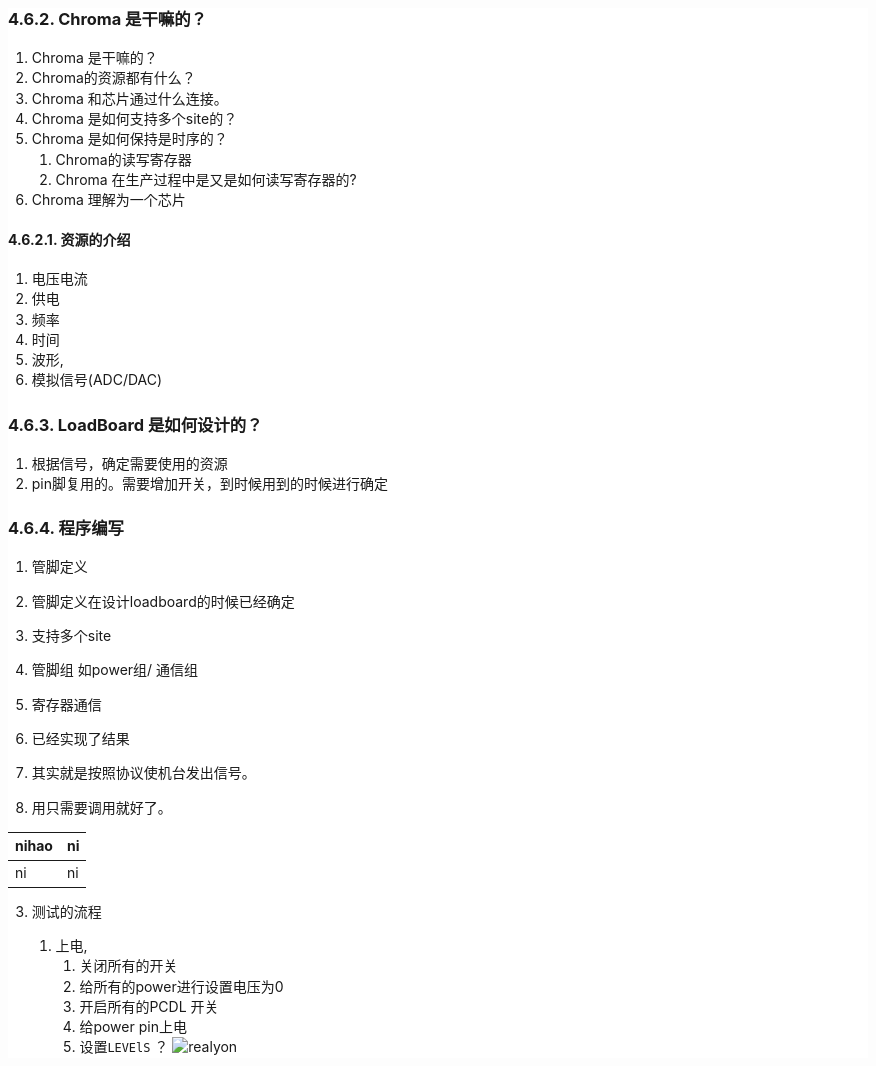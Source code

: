 ### 4.6.2. Chroma 是干嘛的？

1. Chroma 是干嘛的？
2. Chroma的资源都有什么？
3. Chroma 和芯片通过什么连接。
4. Chroma 是如何支持多个site的？
5. Chroma 是如何保持是时序的？
   1. Chroma的读写寄存器
   2. Chroma 在生产过程中是又是如何读写寄存器的?
6. Chroma 理解为一个芯片

#### 4.6.2.1. 资源的介绍

1. 电压电流
2. 供电
3. 频率
4. 时间
5. 波形,
6. 模拟信号(ADC/DAC)

### 4.6.3. LoadBoard 是如何设计的？

1. 根据信号，确定需要使用的资源
2. pin脚复用的。需要增加开关，到时候用到的时候进行确定

### 4.6.4. 程序编写

1. 管脚定义

  1. 管脚定义在设计loadboard的时候已经确定
  2. 支持多个site
  3. 管脚组 如power组/ 通信组


2. 寄存器通信

  1. 已经实现了结果
  2. 其实就是按照协议使机台发出信号。
  3. 用只需要调用就好了。


| nihao | ni |
|-------|----|
| ni    | ni |
3. 测试的流程

   1. 上电,
      1. 关闭所有的开关
      2. 给所有的power进行设置电压为0
      3. 开启所有的PCDL 开关
      4. 给power pin上电
      5. 设置`LEVElS` ？
         ![realyon](image/note/relay_on.png)
